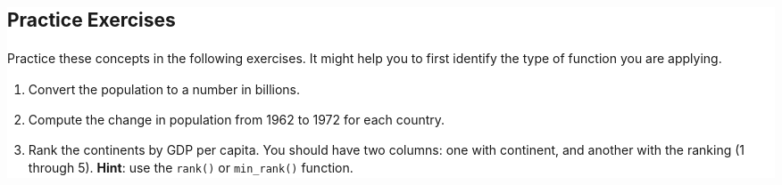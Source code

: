 ## Practice Exercises

Practice these concepts in the following exercises. It might help you to
first identify the type of function you are applying.

1.  Convert the population to a number in billions.

2.  Compute the change in population from 1962 to 1972 for each country.

3.  Rank the continents by GDP per capita. You should have two columns:
    one with continent, and another with the ranking (1 through 5).
    **Hint**: use the `rank()` or `min_rank()` function.
